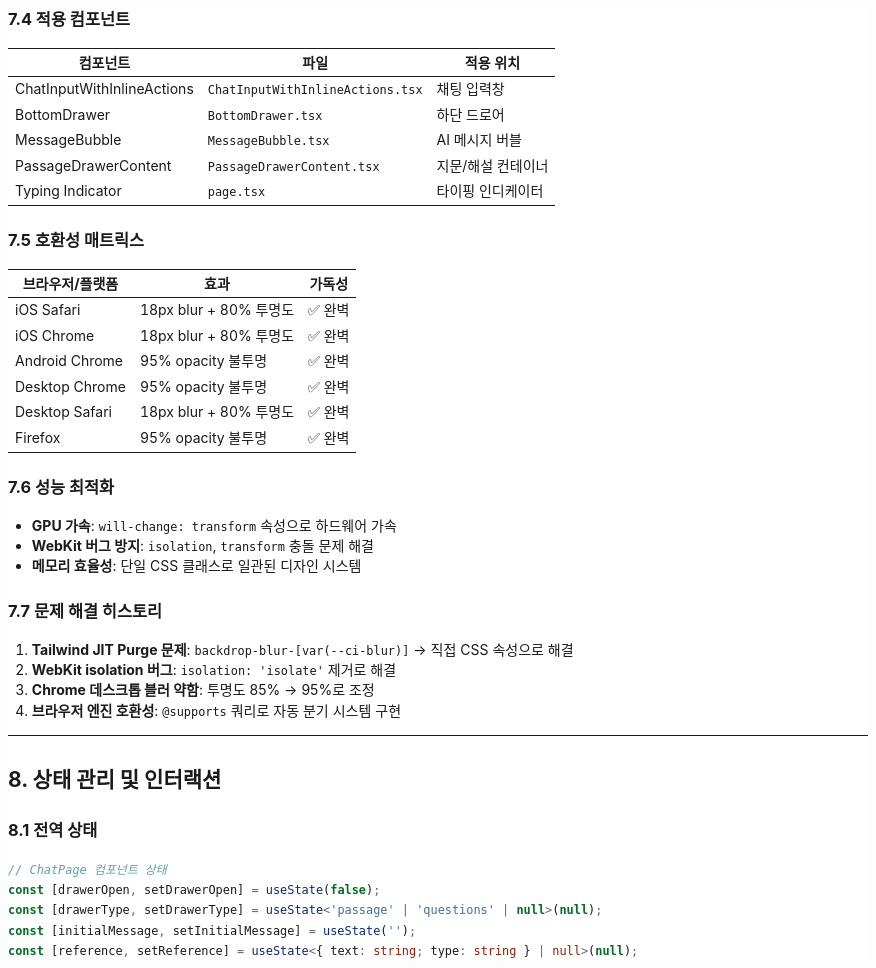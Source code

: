 ### 7.4 적용 컴포넌트
| 컴포넌트 | 파일 | 적용 위치 |
|---------|------|----------|
| ChatInputWithInlineActions | `ChatInputWithInlineActions.tsx` | 채팅 입력창 |
| BottomDrawer | `BottomDrawer.tsx` | 하단 드로어 |
| MessageBubble | `MessageBubble.tsx` | AI 메시지 버블 |
| PassageDrawerContent | `PassageDrawerContent.tsx` | 지문/해설 컨테이너 |
| Typing Indicator | `page.tsx` | 타이핑 인디케이터 |

### 7.5 호환성 매트릭스
| 브라우저/플랫폼 | 효과 | 가독성 |
|----------------|------|--------|
| iOS Safari | 18px blur + 80% 투명도 | ✅ 완벽 |
| iOS Chrome | 18px blur + 80% 투명도 | ✅ 완벽 |
| Android Chrome | 95% opacity 불투명 | ✅ 완벽 |
| Desktop Chrome | 95% opacity 불투명 | ✅ 완벽 |
| Desktop Safari | 18px blur + 80% 투명도 | ✅ 완벽 |
| Firefox | 95% opacity 불투명 | ✅ 완벽 |

### 7.6 성능 최적화
- **GPU 가속**: `will-change: transform` 속성으로 하드웨어 가속
- **WebKit 버그 방지**: `isolation`, `transform` 충돌 문제 해결
- **메모리 효율성**: 단일 CSS 클래스로 일관된 디자인 시스템

### 7.7 문제 해결 히스토리
1. **Tailwind JIT Purge 문제**: `backdrop-blur-[var(--ci-blur)]` → 직접 CSS 속성으로 해결
2. **WebKit isolation 버그**: `isolation: 'isolate'` 제거로 해결
3. **Chrome 데스크톱 블러 약함**: 투명도 85% → 95%로 조정
4. **브라우저 엔진 호환성**: `@supports` 쿼리로 자동 분기 시스템 구현

---

## 8. 상태 관리 및 인터랙션

### 8.1 전역 상태
```typescript
// ChatPage 컴포넌트 상태
const [drawerOpen, setDrawerOpen] = useState(false);
const [drawerType, setDrawerType] = useState<'passage' | 'questions' | null>(null);
const [initialMessage, setInitialMessage] = useState('');
const [reference, setReference] = useState<{ text: string; type: string } | null>(null);
```
